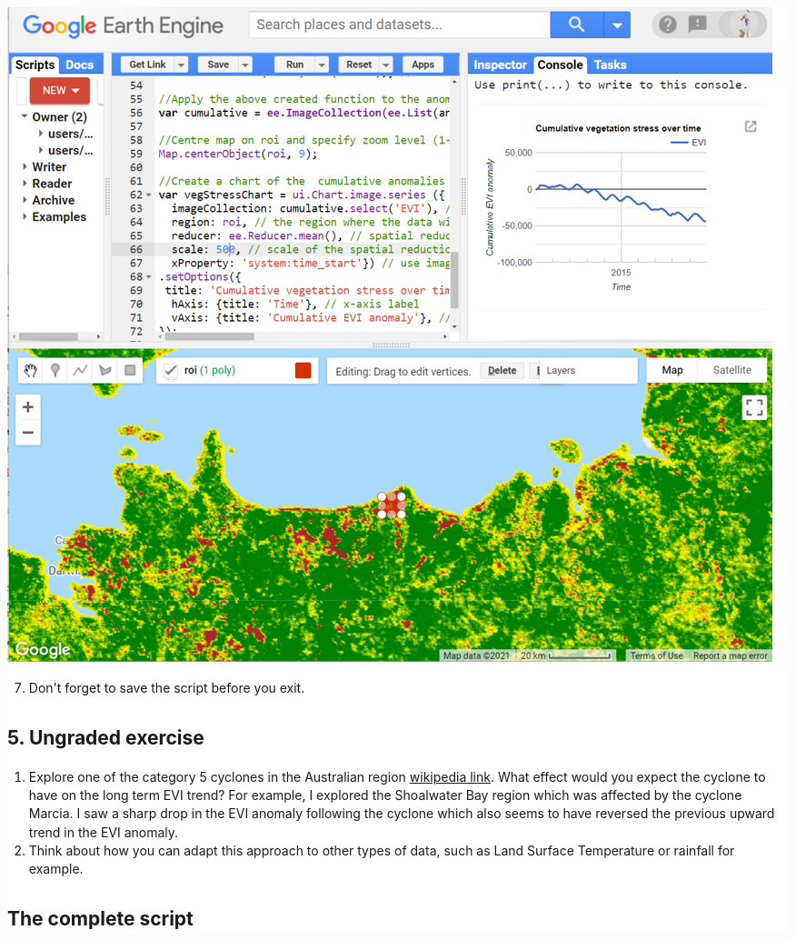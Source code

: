 ![Figure 7. Chart - Stuart point](Prac08/chart2.png)

7. Don't forget to save the script before you exit. 

## 5. Ungraded exercise

1. Explore one of the category 5 cyclones in the Australian region [wikipedia link](https://en.wikipedia.org/wiki/List_of_Category_5_Australian_region_severe_tropical_cyclones). What effect would you expect the cyclone to have on the long term EVI trend? For example, I explored the Shoalwater Bay region which was affected by the cyclone Marcia. I saw a sharp drop in the EVI anomaly following the cyclone which also seems to have reversed the previous upward trend in the EVI anomaly. 
2. Think about how you can adapt this approach to other types of data, such as Land Surface Temperature or rainfall for example.


## The complete script

